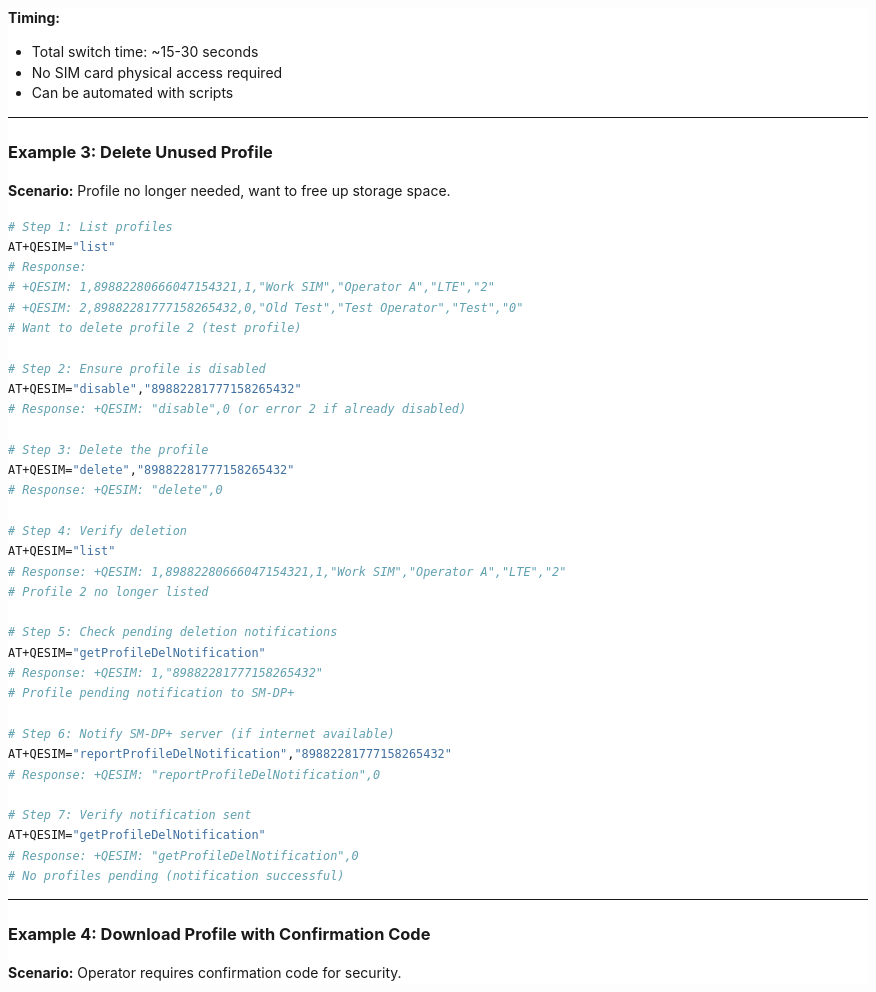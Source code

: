 **Timing:**
- Total switch time: ~15-30 seconds
- No SIM card physical access required
- Can be automated with scripts

---

### Example 3: Delete Unused Profile

**Scenario:** Profile no longer needed, want to free up storage space.

```bash
# Step 1: List profiles
AT+QESIM="list"
# Response:
# +QESIM: 1,89882280666047154321,1,"Work SIM","Operator A","LTE","2"
# +QESIM: 2,89882281777158265432,0,"Old Test","Test Operator","Test","0"
# Want to delete profile 2 (test profile)

# Step 2: Ensure profile is disabled
AT+QESIM="disable","89882281777158265432"
# Response: +QESIM: "disable",0 (or error 2 if already disabled)

# Step 3: Delete the profile
AT+QESIM="delete","89882281777158265432"
# Response: +QESIM: "delete",0

# Step 4: Verify deletion
AT+QESIM="list"
# Response: +QESIM: 1,89882280666047154321,1,"Work SIM","Operator A","LTE","2"
# Profile 2 no longer listed

# Step 5: Check pending deletion notifications
AT+QESIM="getProfileDelNotification"
# Response: +QESIM: 1,"89882281777158265432"
# Profile pending notification to SM-DP+

# Step 6: Notify SM-DP+ server (if internet available)
AT+QESIM="reportProfileDelNotification","89882281777158265432"
# Response: +QESIM: "reportProfileDelNotification",0

# Step 7: Verify notification sent
AT+QESIM="getProfileDelNotification"
# Response: +QESIM: "getProfileDelNotification",0
# No profiles pending (notification successful)
```

---

### Example 4: Download Profile with Confirmation Code

**Scenario:** Operator requires confirmation code for security.
